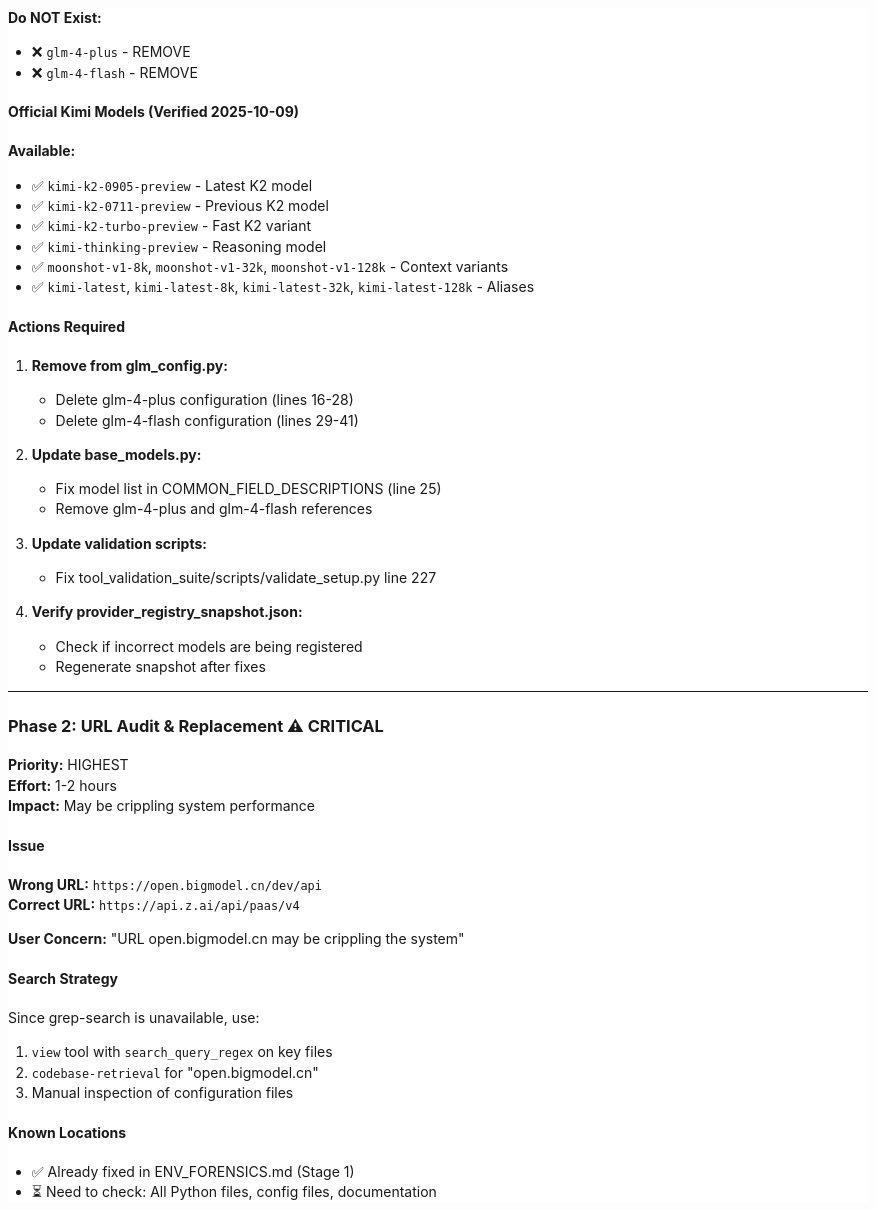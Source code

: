 **Do NOT Exist:**
- ❌ `glm-4-plus` - REMOVE
- ❌ `glm-4-flash` - REMOVE

#### Official Kimi Models (Verified 2025-10-09)

**Available:**
- ✅ `kimi-k2-0905-preview` - Latest K2 model
- ✅ `kimi-k2-0711-preview` - Previous K2 model
- ✅ `kimi-k2-turbo-preview` - Fast K2 variant
- ✅ `kimi-thinking-preview` - Reasoning model
- ✅ `moonshot-v1-8k`, `moonshot-v1-32k`, `moonshot-v1-128k` - Context variants
- ✅ `kimi-latest`, `kimi-latest-8k`, `kimi-latest-32k`, `kimi-latest-128k` - Aliases

#### Actions Required

1. **Remove from glm_config.py:**
   - Delete glm-4-plus configuration (lines 16-28)
   - Delete glm-4-flash configuration (lines 29-41)

2. **Update base_models.py:**
   - Fix model list in COMMON_FIELD_DESCRIPTIONS (line 25)
   - Remove glm-4-plus and glm-4-flash references

3. **Update validation scripts:**
   - Fix tool_validation_suite/scripts/validate_setup.py line 227

4. **Verify provider_registry_snapshot.json:**
   - Check if incorrect models are being registered
   - Regenerate snapshot after fixes

---

### Phase 2: URL Audit & Replacement ⚠️ CRITICAL
**Priority:** HIGHEST  
**Effort:** 1-2 hours  
**Impact:** May be crippling system performance

#### Issue

**Wrong URL:** `https://open.bigmodel.cn/dev/api`  
**Correct URL:** `https://api.z.ai/api/paas/v4`

**User Concern:** "URL open.bigmodel.cn may be crippling the system"

#### Search Strategy

Since grep-search is unavailable, use:
1. `view` tool with `search_query_regex` on key files
2. `codebase-retrieval` for "open.bigmodel.cn"
3. Manual inspection of configuration files

#### Known Locations

- ✅ Already fixed in ENV_FORENSICS.md (Stage 1)
- ⏳ Need to check: All Python files, config files, documentation
